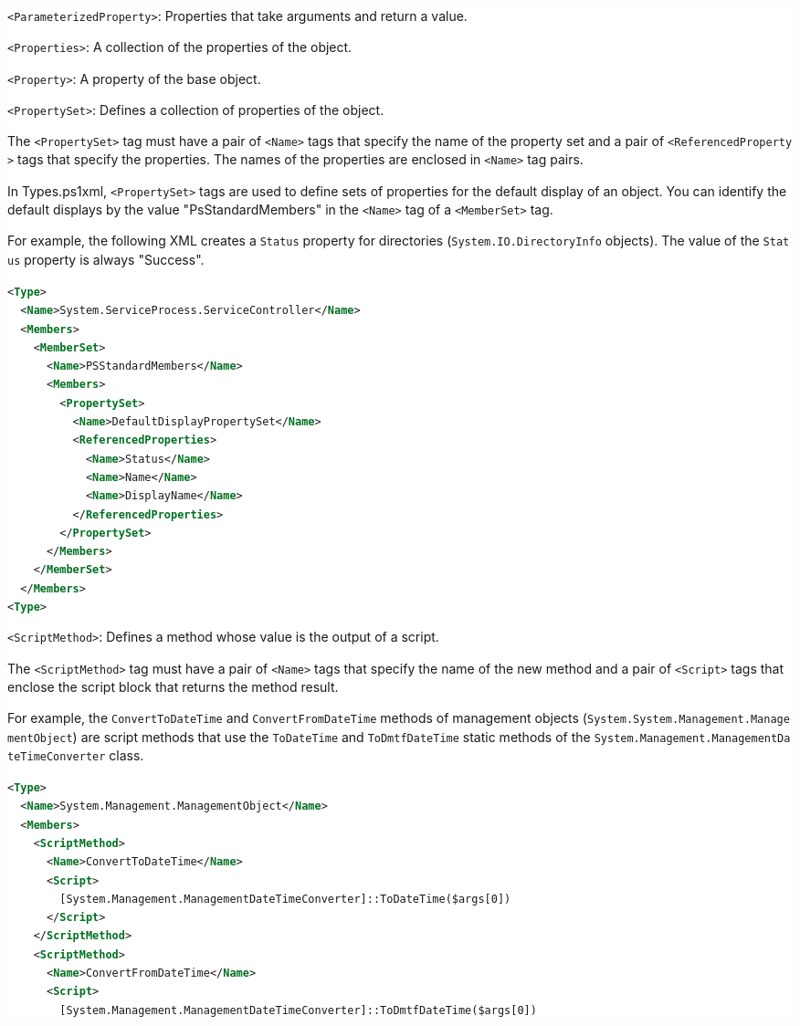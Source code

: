 `<ParameterizedProperty>`: Properties that take arguments and return a
value.

`<Properties>`: A collection of the properties of the object.

`<Property>`: A property of the base object.

`<PropertySet>`: Defines a collection of properties of the object.

The `<PropertySet>` tag must have a pair of `<Name>` tags that specify
the name of the property set and a pair of `<ReferencedProperty>` tags
that specify the properties. The names of the properties are enclosed
in `<Name>` tag pairs.

In Types.ps1xml, `<PropertySet>` tags are used to define sets of
properties for the default display of an object. You can identify the
default displays by the value "PsStandardMembers" in the `<Name>` tag
of a `<MemberSet>` tag.

For example, the following XML creates a `Status` property for
directories (`System.IO.DirectoryInfo` objects). The value of the `Status`
property is always "Success".

```xml
<Type>
  <Name>System.ServiceProcess.ServiceController</Name>
  <Members>
    <MemberSet>
      <Name>PSStandardMembers</Name>
      <Members>
        <PropertySet>
          <Name>DefaultDisplayPropertySet</Name>
          <ReferencedProperties>
            <Name>Status</Name>
            <Name>Name</Name>
            <Name>DisplayName</Name>
          </ReferencedProperties>
        </PropertySet>
      </Members>
    </MemberSet>
  </Members>
<Type>
```

`<ScriptMethod>`: Defines a method whose value is the output of a script.

The `<ScriptMethod>` tag must have a pair of `<Name>` tags that specify
the name of the new method and a pair of `<Script>` tags that enclose
the script block that returns the method result.

For example, the `ConvertToDateTime` and `ConvertFromDateTime` methods of
management objects (`System.System.Management.ManagementObject`) are
script methods that use the `ToDateTime` and `ToDmtfDateTime` static
methods of the `System.Management.ManagementDateTimeConverter` class.

```xml
<Type>
  <Name>System.Management.ManagementObject</Name>
  <Members>
    <ScriptMethod>
      <Name>ConvertToDateTime</Name>
      <Script>
        [System.Management.ManagementDateTimeConverter]::ToDateTime($args[0])
      </Script>
    </ScriptMethod>
    <ScriptMethod>
      <Name>ConvertFromDateTime</Name>
      <Script>
        [System.Management.ManagementDateTimeConverter]::ToDmtfDateTime($args[0])
```